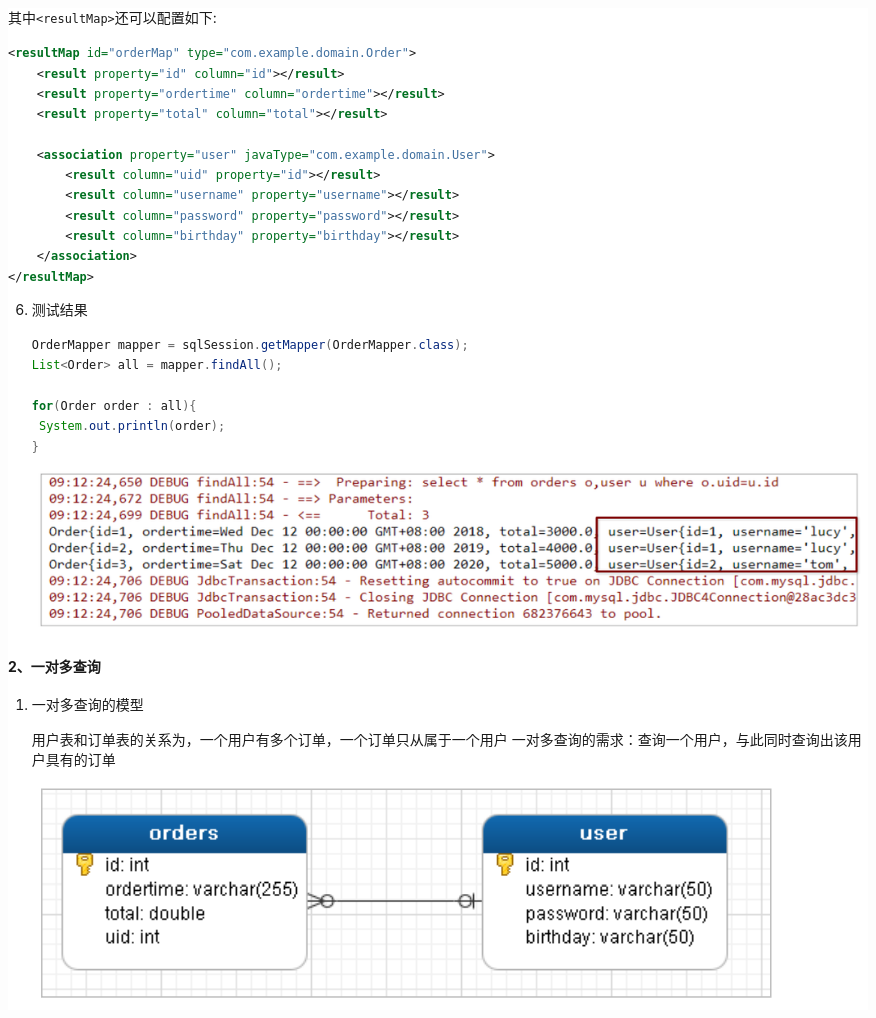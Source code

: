    其中`<resultMap>`还可以配置如下:

   ```xml
   <resultMap id="orderMap" type="com.example.domain.Order">
       <result property="id" column="id"></result>
       <result property="ordertime" column="ordertime"></result>
       <result property="total" column="total"></result>
       
       <association property="user" javaType="com.example.domain.User">
           <result column="uid" property="id"></result>
           <result column="username" property="username"></result>
           <result column="password" property="password"></result>
           <result column="birthday" property="birthday"></result>
       </association>
   </resultMap>
   ```

6. 测试结果

   ```java
   OrderMapper mapper = sqlSession.getMapper(OrderMapper.class);
   List<Order> all = mapper.findAll();
   
   for(Order order : all){
   	System.out.println(order);
   }
   ```

   ![image-20211210094634025](image-20211210094634025.png)

#### 2、一对多查询

1. 一对多查询的模型

   用户表和订单表的关系为，一个用户有多个订单，一个订单只从属于一个用户 一对多查询的需求：查询一个用户，与此同时查询出该用户具有的订单

   ![image-20211210094736280](image-20211210094736280.png)
